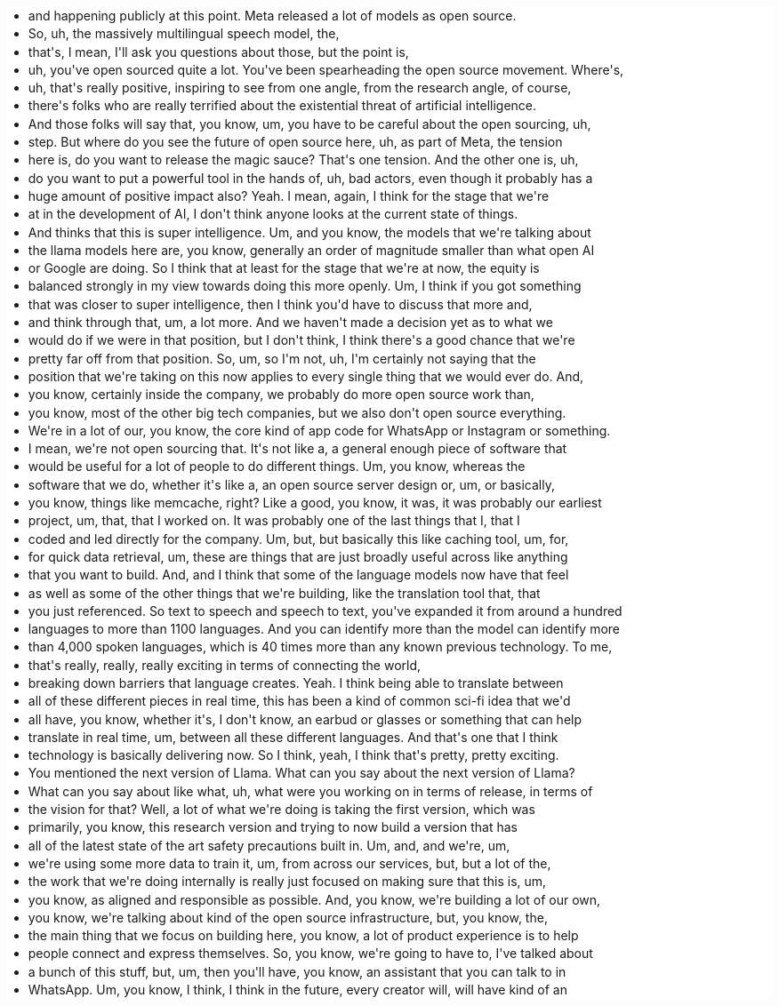 *  and happening publicly at this point. Meta released a lot of models as open source.
*  So, uh, the massively multilingual speech model, the,
*  that's, I mean, I'll ask you questions about those, but the point is,
*  uh, you've open sourced quite a lot. You've been spearheading the open source movement. Where's,
*  uh, that's really positive, inspiring to see from one angle, from the research angle, of course,
*  there's folks who are really terrified about the existential threat of artificial intelligence.
*  And those folks will say that, you know, um, you have to be careful about the open sourcing, uh,
*  step. But where do you see the future of open source here, uh, as part of Meta, the tension
*  here is, do you want to release the magic sauce? That's one tension. And the other one is, uh,
*  do you want to put a powerful tool in the hands of, uh, bad actors, even though it probably has a
*  huge amount of positive impact also? Yeah. I mean, again, I think for the stage that we're
*  at in the development of AI, I don't think anyone looks at the current state of things.
*  And thinks that this is super intelligence. Um, and you know, the models that we're talking about
*  the llama models here are, you know, generally an order of magnitude smaller than what open AI
*  or Google are doing. So I think that at least for the stage that we're at now, the equity is
*  balanced strongly in my view towards doing this more openly. Um, I think if you got something
*  that was closer to super intelligence, then I think you'd have to discuss that more and,
*  and think through that, um, a lot more. And we haven't made a decision yet as to what we
*  would do if we were in that position, but I don't think, I think there's a good chance that we're
*  pretty far off from that position. So, um, so I'm not, uh, I'm certainly not saying that the
*  position that we're taking on this now applies to every single thing that we would ever do. And,
*  you know, certainly inside the company, we probably do more open source work than,
*  you know, most of the other big tech companies, but we also don't open source everything.
*  We're in a lot of our, you know, the core kind of app code for WhatsApp or Instagram or something.
*  I mean, we're not open sourcing that. It's not like a, a general enough piece of software that
*  would be useful for a lot of people to do different things. Um, you know, whereas the
*  software that we do, whether it's like a, an open source server design or, um, or basically,
*  you know, things like memcache, right? Like a good, you know, it was, it was probably our earliest
*  project, um, that, that I worked on. It was probably one of the last things that I, that I
*  coded and led directly for the company. Um, but, but basically this like caching tool, um, for,
*  for quick data retrieval, um, these are things that are just broadly useful across like anything
*  that you want to build. And, and I think that some of the language models now have that feel
*  as well as some of the other things that we're building, like the translation tool that, that
*  you just referenced. So text to speech and speech to text, you've expanded it from around a hundred
*  languages to more than 1100 languages. And you can identify more than the model can identify more
*  than 4,000 spoken languages, which is 40 times more than any known previous technology. To me,
*  that's really, really, really exciting in terms of connecting the world,
*  breaking down barriers that language creates. Yeah. I think being able to translate between
*  all of these different pieces in real time, this has been a kind of common sci-fi idea that we'd
*  all have, you know, whether it's, I don't know, an earbud or glasses or something that can help
*  translate in real time, um, between all these different languages. And that's one that I think
*  technology is basically delivering now. So I think, yeah, I think that's pretty, pretty exciting.
*  You mentioned the next version of Llama. What can you say about the next version of Llama?
*  What can you say about like what, uh, what were you working on in terms of release, in terms of
*  the vision for that? Well, a lot of what we're doing is taking the first version, which was
*  primarily, you know, this research version and trying to now build a version that has
*  all of the latest state of the art safety precautions built in. Um, and, and we're, um,
*  we're using some more data to train it, um, from across our services, but, but a lot of the,
*  the work that we're doing internally is really just focused on making sure that this is, um,
*  you know, as aligned and responsible as possible. And, you know, we're building a lot of our own,
*  you know, we're talking about kind of the open source infrastructure, but, you know, the,
*  the main thing that we focus on building here, you know, a lot of product experience is to help
*  people connect and express themselves. So, you know, we're going to have to, I've talked about
*  a bunch of this stuff, but, um, then you'll have, you know, an assistant that you can talk to in
*  WhatsApp. Um, you know, I think, I think in the future, every creator will, will have kind of an